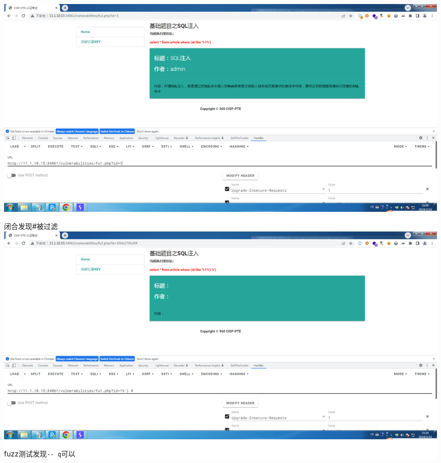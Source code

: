 ![upload successful](./images/pasted-887.png)

闭合发现#被过滤
![upload successful](./images/pasted-888.png)

fuzz测试发现`-- q`可以
